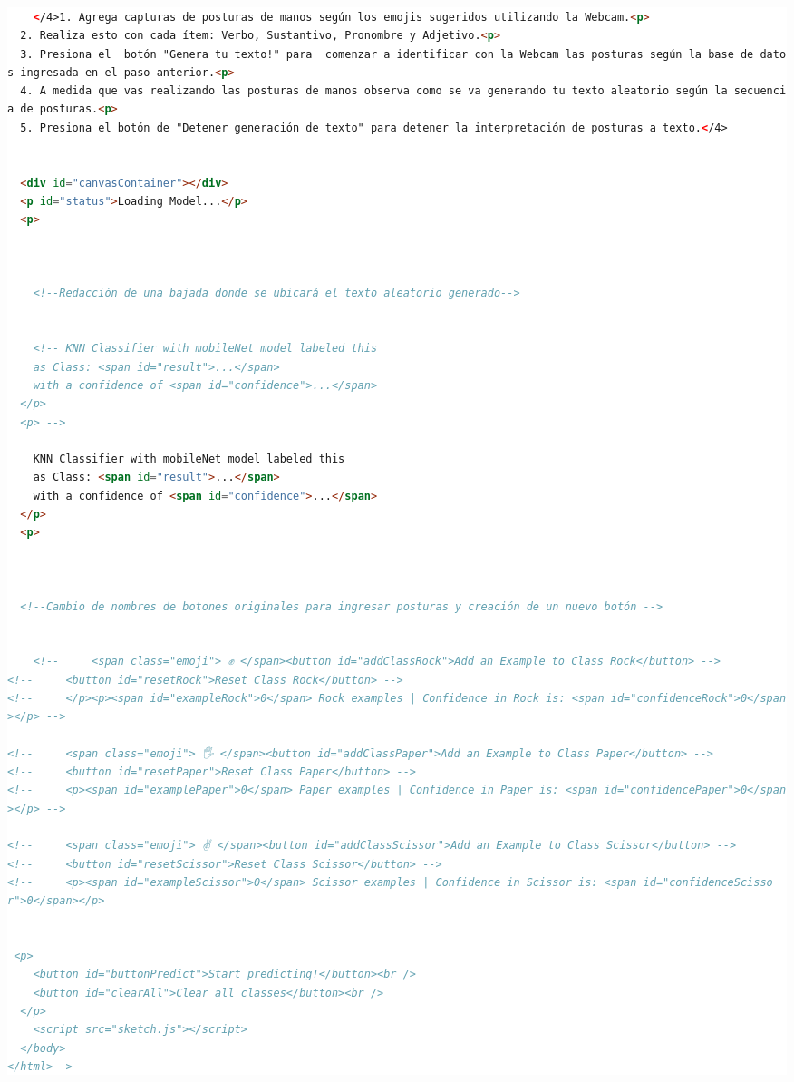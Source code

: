 ```html
    </4>1. Agrega capturas de posturas de manos según los emojis sugeridos utilizando la Webcam.<p>
  2. Realiza esto con cada ítem: Verbo, Sustantivo, Pronombre y Adjetivo.<p>
  3. Presiona el  botón "Genera tu texto!" para  comenzar a identificar con la Webcam las posturas según la base de datos ingresada en el paso anterior.<p>
  4. A medida que vas realizando las posturas de manos observa como se va generando tu texto aleatorio según la secuencia de posturas.<p>
  5. Presiona el botón de "Detener generación de texto" para detener la interpretación de posturas a texto.</4>


  <div id="canvasContainer"></div>
  <p id="status">Loading Model...</p>
  <p>
    
    
    
    <!--Redacción de una bajada donde se ubicará el texto aleatorio generado-->
    
    
    <!-- KNN Classifier with mobileNet model labeled this
    as Class: <span id="result">...</span>
    with a confidence of <span id="confidence">...</span>
  </p>
  <p> -->
    
    KNN Classifier with mobileNet model labeled this
    as Class: <span id="result">...</span>
    with a confidence of <span id="confidence">...</span>
  </p>
  <p>
   
    
     
  <!--Cambio de nombres de botones originales para ingresar posturas y creación de un nuevo botón -->
  
    
    <!--     <span class="emoji"> ✊ </span><button id="addClassRock">Add an Example to Class Rock</button> -->
<!--     <button id="resetRock">Reset Class Rock</button> -->
<!--     </p><p><span id="exampleRock">0</span> Rock examples | Confidence in Rock is: <span id="confidenceRock">0</span></p> -->

<!--     <span class="emoji"> 🖐 </span><button id="addClassPaper">Add an Example to Class Paper</button> -->
<!--     <button id="resetPaper">Reset Class Paper</button> -->
<!--     <p><span id="examplePaper">0</span> Paper examples | Confidence in Paper is: <span id="confidencePaper">0</span></p> -->

<!--     <span class="emoji"> ✌️ </span><button id="addClassScissor">Add an Example to Class Scissor</button> -->
<!--     <button id="resetScissor">Reset Class Scissor</button> -->
<!--     <p><span id="exampleScissor">0</span> Scissor examples | Confidence in Scissor is: <span id="confidenceScissor">0</span></p> 


 <p>
    <button id="buttonPredict">Start predicting!</button><br />
    <button id="clearAll">Clear all classes</button><br />
  </p>
    <script src="sketch.js"></script>
  </body>
</html>-->
```